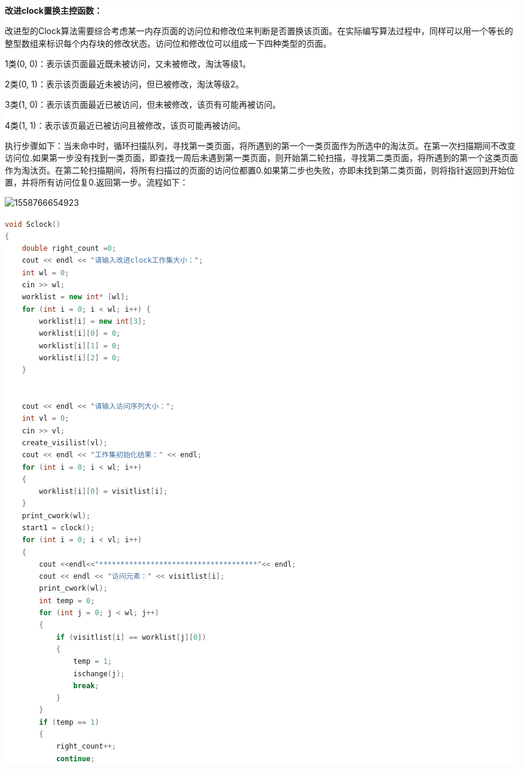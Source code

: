 

**改进clock置换主控函数：**

改进型的Clock算法需要综合考虑某一内存页面的访问位和修改位来判断是否置换该页面。在实际编写算法过程中，同样可以用一个等长的整型数组来标识每个内存块的修改状态。访问位和修改位可以组成一下四种类型的页面。

1类(0, 0)：表示该页面最近既未被访问，又未被修改，淘汰等级1。

2类(0, 1)：表示该页面最近未被访问，但已被修改，淘汰等级2。

3类(1, 0)：表示该页面最近已被访问，但未被修改，该页有可能再被访问。

4类(1, 1)：表示该页最近已被访问且被修改，该页可能再被访问。

执行步骤如下：当未命中时，循环扫描队列，寻找第一类页面，将所遇到的第一个一类页面作为所选中的淘汰页。在第一次扫描期间不改变访问位.如果第一步没有找到一类页面，即查找一周后未遇到第一类页面，则开始第二轮扫描，寻找第二类页面，将所遇到的第一个这类页面作为淘汰页。在第二轮扫描期间，将所有扫描过的页面的访问位都置0.如果第二步也失败，亦即未找到第二类页面，则将指针返回到开始位置，并将所有访问位复0.返回第一步。流程如下：

![1558766654923](C:\Users\emrick\AppData\Roaming\Typora\typora-user-images\1558766654923.png)



```c++
void Sclock()
{
	double right_count =0;
	cout << endl << "请输入改进clock工作集大小：";
	int wl = 0;
	cin >> wl;
	worklist = new int* [wl];
	for (int i = 0; i < wl; i++) {
		worklist[i] = new int[3];
		worklist[i][0] = 0;
		worklist[i][1] = 0;
		worklist[i][2] = 0;
	}


	cout << endl << "请输入访问序列大小：";
	int vl = 0;
	cin >> vl;
	create_visilist(vl);
	cout << endl << "工作集初始化结果：" << endl;
	for (int i = 0; i < wl; i++)
	{
		worklist[i][0] = visitlist[i];
	}
	print_cwork(wl);
	start1 = clock();
	for (int i = 0; i < vl; i++)
	{
		cout <<endl<<"*************************************"<< endl;
		cout << endl << "访问元素：" << visitlist[i];
		print_cwork(wl);
		int temp = 0;
		for (int j = 0; j < wl; j++)
		{
			if (visitlist[i] == worklist[j][0])
			{
				temp = 1;
				ischange(j);
				break;
			}
		}
		if (temp == 1)
		{
			right_count++;
			continue;
```